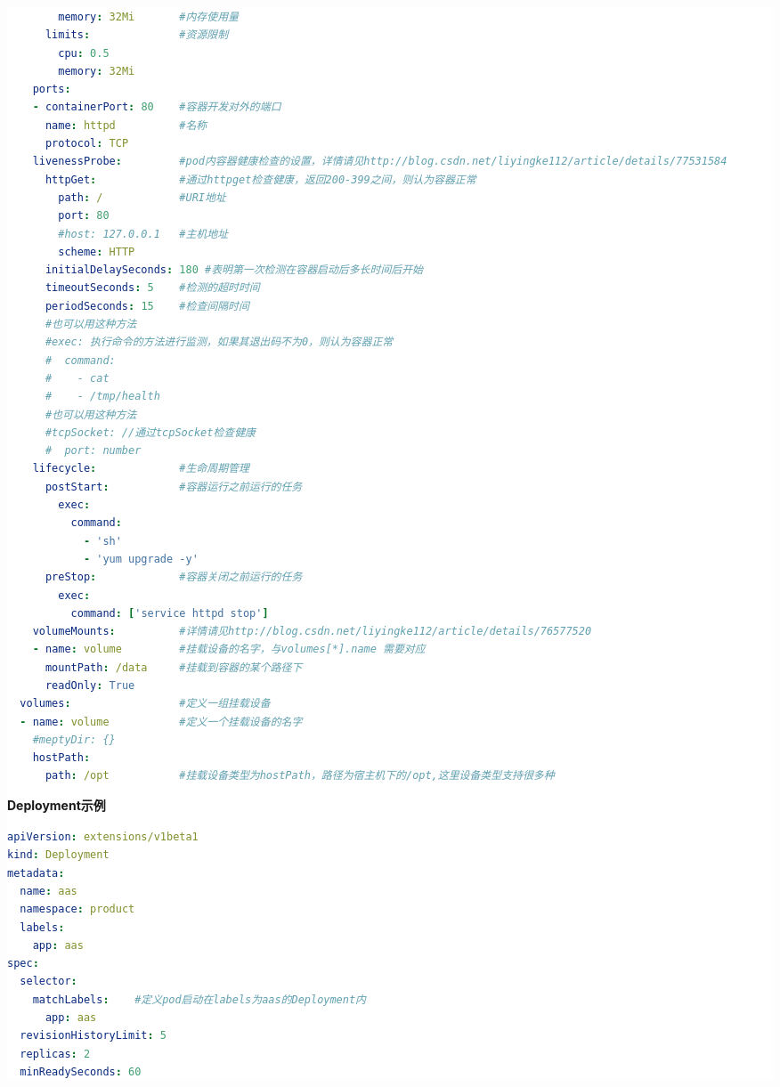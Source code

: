 ```yaml
        memory: 32Mi       #内存使用量  
      limits:              #资源限制  
        cpu: 0.5  
        memory: 32Mi  
    ports:  
    - containerPort: 80    #容器开发对外的端口
      name: httpd          #名称
      protocol: TCP  
    livenessProbe:         #pod内容器健康检查的设置，详情请见http://blog.csdn.net/liyingke112/article/details/77531584
      httpGet:             #通过httpget检查健康，返回200-399之间，则认为容器正常  
        path: /            #URI地址  
        port: 80  
        #host: 127.0.0.1   #主机地址  
        scheme: HTTP  
      initialDelaySeconds: 180 #表明第一次检测在容器启动后多长时间后开始  
      timeoutSeconds: 5    #检测的超时时间  
      periodSeconds: 15    #检查间隔时间  
      #也可以用这种方法  
      #exec: 执行命令的方法进行监测，如果其退出码不为0，则认为容器正常  
      #  command:  
      #    - cat  
      #    - /tmp/health  
      #也可以用这种方法  
      #tcpSocket: //通过tcpSocket检查健康   
      #  port: number   
    lifecycle:             #生命周期管理  
      postStart:           #容器运行之前运行的任务  
        exec:  
          command:  
            - 'sh'  
            - 'yum upgrade -y'  
      preStop:             #容器关闭之前运行的任务  
        exec:  
          command: ['service httpd stop']  
    volumeMounts:          #详情请见http://blog.csdn.net/liyingke112/article/details/76577520
    - name: volume         #挂载设备的名字，与volumes[*].name 需要对应    
      mountPath: /data     #挂载到容器的某个路径下  
      readOnly: True  
  volumes:                 #定义一组挂载设备  
  - name: volume           #定义一个挂载设备的名字  
    #meptyDir: {}  
    hostPath:  
      path: /opt           #挂载设备类型为hostPath，路径为宿主机下的/opt,这里设备类型支持很多种 
```



**Deployment示例** 

```yaml
apiVersion: extensions/v1beta1
kind: Deployment
metadata:
  name: aas
  namespace: product
  labels:
    app: aas
spec:
  selector:	
    matchLabels:	#定义pod启动在labels为aas的Deployment内
      app: aas
  revisionHistoryLimit: 5
  replicas: 2
  minReadySeconds: 60
```
